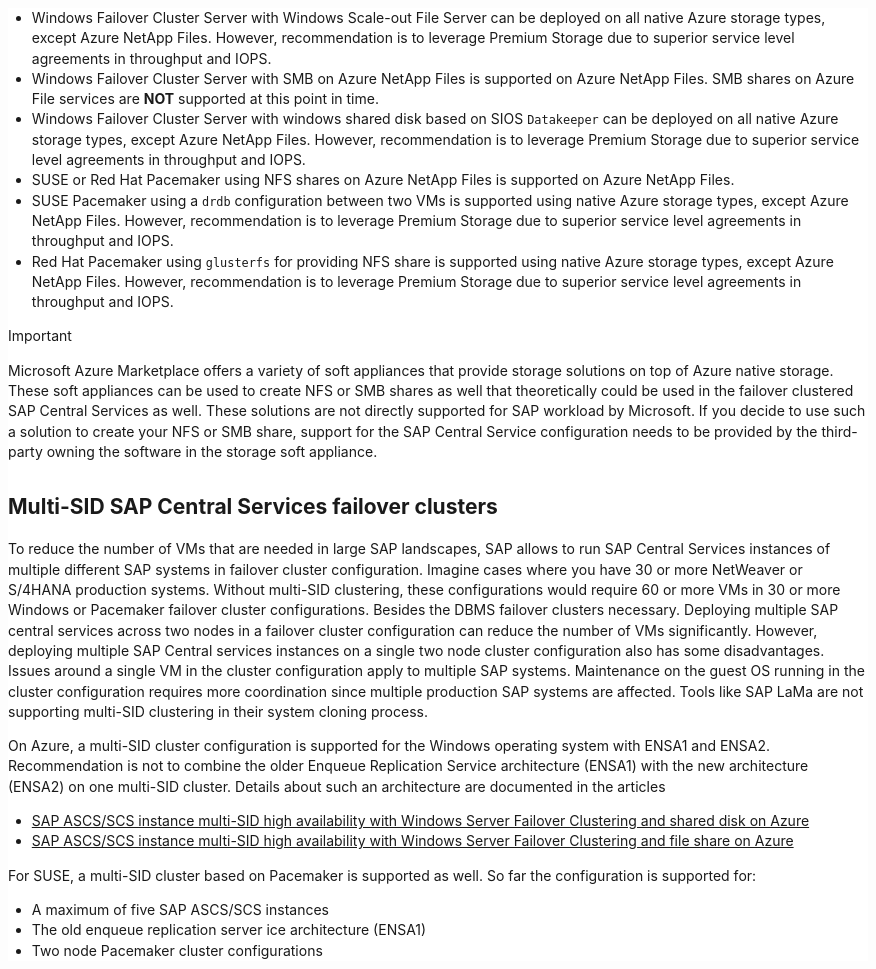 - Windows Failover Cluster Server with Windows Scale-out File Server can be deployed on all native Azure storage types, except Azure NetApp Files. However, recommendation is to leverage Premium Storage due to superior service level agreements in throughput and IOPS.
- Windows Failover Cluster Server with SMB on Azure NetApp Files is supported on Azure NetApp Files. SMB shares on Azure File services are **NOT** supported at this point in time.
- Windows Failover Cluster Server with windows shared disk based on SIOS `Datakeeper` can be deployed on all native Azure storage types, except Azure NetApp Files. However, recommendation is to leverage Premium Storage due to superior service level agreements in throughput and IOPS.
- SUSE or Red Hat Pacemaker using NFS shares on Azure NetApp Files is supported on Azure NetApp Files. 
- SUSE Pacemaker using a `drdb` configuration between two VMs is supported using native Azure storage types, except Azure NetApp Files. However, recommendation is to leverage Premium Storage due to superior service level agreements in throughput and IOPS.
- Red Hat Pacemaker using `glusterfs` for providing NFS share is supported using native Azure storage types, except Azure NetApp Files. However, recommendation is to leverage Premium Storage due to superior service level agreements in throughput and IOPS.

> [!IMPORTANT]
> Microsoft Azure Marketplace offers a variety of soft appliances that provide storage solutions on top of Azure native storage. These soft appliances can be used to create NFS or SMB shares as well that theoretically could be used in the failover clustered SAP Central Services as well. These solutions are not directly supported for SAP workload by Microsoft. If you decide to use such a solution to create your NFS or SMB share, support for the SAP Central Service configuration needs to be provided by the third-party owning the software in the storage soft appliance.


## Multi-SID SAP Central Services failover clusters
To reduce the number of VMs that are needed in large SAP landscapes, SAP allows to run SAP Central Services instances of multiple different SAP systems in failover cluster configuration. Imagine cases where you have 30 or more NetWeaver or S/4HANA production systems. Without multi-SID clustering, these configurations would require 60 or more VMs in 30 or more Windows or Pacemaker failover cluster configurations. Besides the DBMS failover clusters necessary. Deploying multiple SAP central services across two nodes in a failover cluster configuration can reduce the number of VMs significantly. However, deploying multiple SAP Central services instances on a single two node cluster configuration also has some disadvantages. Issues around a single VM in the cluster configuration apply to multiple SAP systems. Maintenance on the guest OS running in the cluster configuration requires more coordination since multiple production SAP systems are affected. Tools like SAP LaMa are not supporting multi-SID clustering in their system cloning process.

On Azure, a multi-SID cluster configuration is supported for the Windows operating system with ENSA1 and ENSA2. Recommendation is not to combine the older Enqueue Replication Service architecture (ENSA1) with the new architecture (ENSA2) on one multi-SID cluster. Details about such an architecture are documented in the articles

- [SAP ASCS/SCS instance multi-SID high availability with Windows Server Failover Clustering and shared disk on Azure](./sap-ascs-ha-multi-sid-wsfc-shared-disk.md) 
- [SAP ASCS/SCS instance multi-SID high availability with Windows Server Failover Clustering and file share on Azure](./sap-ascs-ha-multi-sid-wsfc-file-share.md) 

For SUSE, a multi-SID cluster based on Pacemaker is supported as well. So far the configuration is supported for:

- A maximum of five SAP ASCS/SCS instances
- The old enqueue replication server ice architecture (ENSA1)
- Two node Pacemaker cluster configurations
